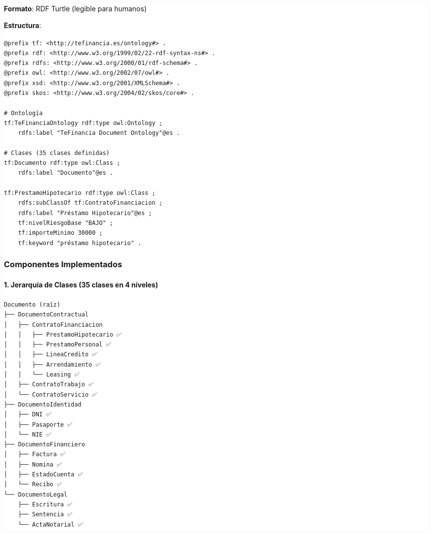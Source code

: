 **Formato**: RDF Turtle (legible para humanos)

**Estructura**:
```turtle
@prefix tf: <http://tefinancia.es/ontology#> .
@prefix rdf: <http://www.w3.org/1999/02/22-rdf-syntax-ns#> .
@prefix rdfs: <http://www.w3.org/2000/01/rdf-schema#> .
@prefix owl: <http://www.w3.org/2002/07/owl#> .
@prefix xsd: <http://www.w3.org/2001/XMLSchema#> .
@prefix skos: <http://www.w3.org/2004/02/skos/core#> .

# Ontología
tf:TeFinanciaOntology rdf:type owl:Ontology ;
    rdfs:label "TeFinancia Document Ontology"@es .

# Clases (35 clases definidas)
tf:Documento rdf:type owl:Class ;
    rdfs:label "Documento"@es .

tf:PrestamoHipotecario rdf:type owl:Class ;
    rdfs:subClassOf tf:ContratoFinanciacion ;
    rdfs:label "Préstamo Hipotecario"@es ;
    tf:nivelRiesgoBase "BAJO" ;
    tf:importeMinimo 30000 ;
    tf:keyword "préstamo hipotecario" .
```

### Componentes Implementados

#### 1. Jerarquía de Clases (35 clases en 4 niveles)

```
Documento (raíz)
├── DocumentoContractual
│   ├── ContratoFinanciacion
│   │   ├── PrestamoHipotecario ✅
│   │   ├── PrestamoPersonal ✅
│   │   ├── LineaCredito ✅
│   │   ├── Arrendamiento ✅
│   │   └── Leasing ✅
│   ├── ContratoTrabajo ✅
│   └── ContratoServicio ✅
├── DocumentoIdentidad
│   ├── DNI ✅
│   ├── Pasaporte ✅
│   └── NIE ✅
├── DocumentoFinanciero
│   ├── Factura ✅
│   ├── Nomina ✅
│   ├── EstadoCuenta ✅
│   └── Recibo ✅
└── DocumentoLegal
    ├── Escritura ✅
    ├── Sentencia ✅
    └── ActaNotarial ✅
```
